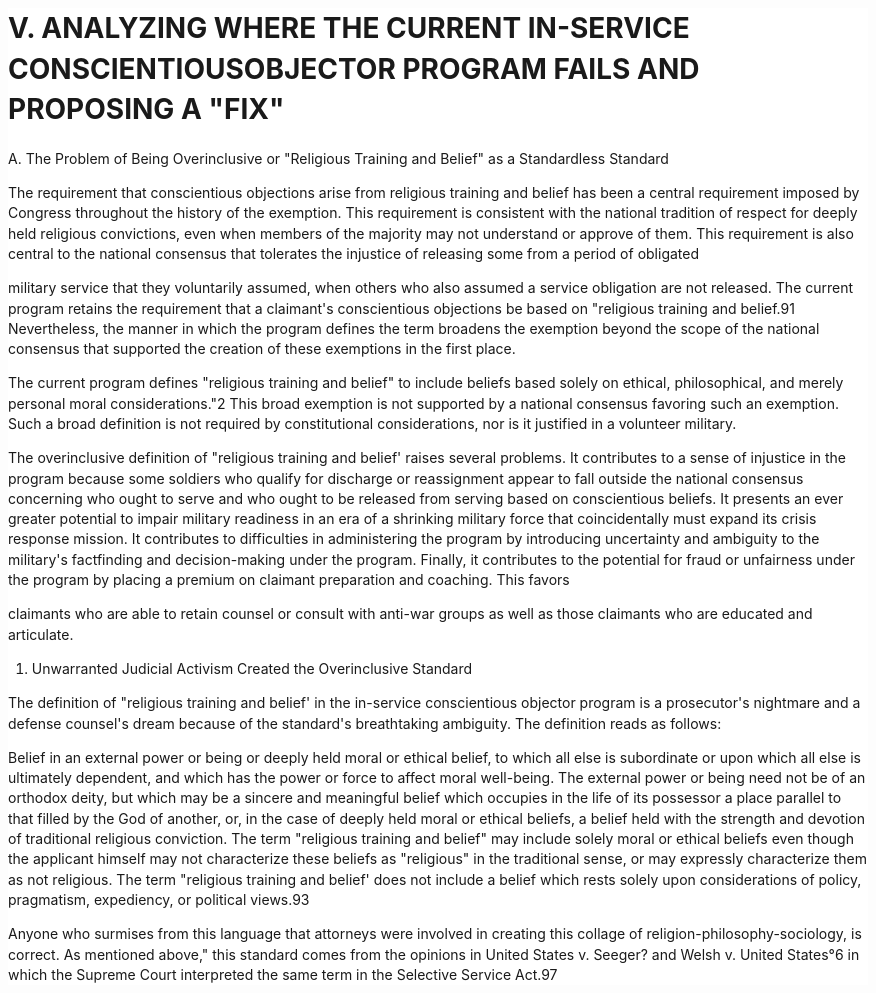 # V. ANALYZING WHERE THE CURRENT IN-SERVICE CONSCIENTIOUSOBJECTOR PROGRAM FAILS AND PROPOSING A "FIX"  

A. The Problem of Being Overinclusive or "Religious Training and Belief" as a Standardless Standard  

The requirement that conscientious objections arise from religious training and belief has been a central requirement imposed by Congress throughout the history of the exemption. This requirement is consistent with the national tradition of respect for deeply held religious convictions, even when members of the majority may not understand or approve of them. This requirement is also central to the national consensus that tolerates the injustice of releasing some from a period of obligated  

military service that they voluntarily assumed, when others who also assumed a service obligation are not released. The current program retains the requirement that a claimant's conscientious objections be based on "religious training and belief.91 Nevertheless, the manner in which the program defines the term broadens the exemption beyond the scope of the national consensus that supported the creation of these exemptions in the first place.  

The current program defines "religious training and belief" to include beliefs based solely on ethical, philosophical, and merely personal moral considerations."2 This broad exemption is not supported by a national consensus favoring such an exemption. Such a broad definition is not required by constitutional considerations, nor is it justified in a volunteer military.  

The overinclusive definition of "religious training and belief' raises several problems. It contributes to a sense of injustice in the program because some soldiers who qualify for discharge or reassignment appear to fall outside the national consensus concerning who ought to serve and who ought to be released from serving based on conscientious beliefs. It presents an ever greater potential to impair military readiness in an era of a shrinking military force that coincidentally must expand its crisis response mission. It contributes to difficulties in administering the program by introducing uncertainty and ambiguity to the military's factfinding and decision-making under the program. Finally, it contributes to the potential for fraud or unfairness under the program by placing a premium on claimant preparation and coaching. This favors  

claimants who are able to retain counsel or consult with anti-war groups as well as those claimants who are educated and articulate.  

1. Unwarranted Judicial Activism Created the Overinclusive Standard  

The definition of "religious training and belief' in the in-service conscientious objector program is a prosecutor's nightmare and a defense counsel's dream because of the standard's breathtaking ambiguity. The definition reads as follows:  

Belief in an external power or being or deeply held moral or ethical belief, to which all else is subordinate or upon which all else is ultimately dependent, and which has the power or force to affect moral well-being. The external power or being need not be of an orthodox deity, but which may be a sincere and meaningful belief which occupies in the life of its possessor a place parallel to that filled by the God of another, or, in the case of deeply held moral or ethical beliefs, a belief held with the strength and devotion of traditional religious conviction. The term "religious training and belief" may include solely moral or ethical beliefs even though the applicant himself may not characterize these beliefs as "religious" in the traditional sense, or may expressly characterize them as not religious. The term "religious training and belief' does not include a belief which rests solely upon considerations of policy, pragmatism, expediency, or political views.93  

Anyone who surmises from this language that attorneys were involved in creating this collage of religion-philosophy-sociology, is correct. As mentioned above," this standard comes from the opinions in United States v. Seeger? and Welsh v. United States°6 in which the Supreme Court interpreted the same term in the Selective Service Act.97  
